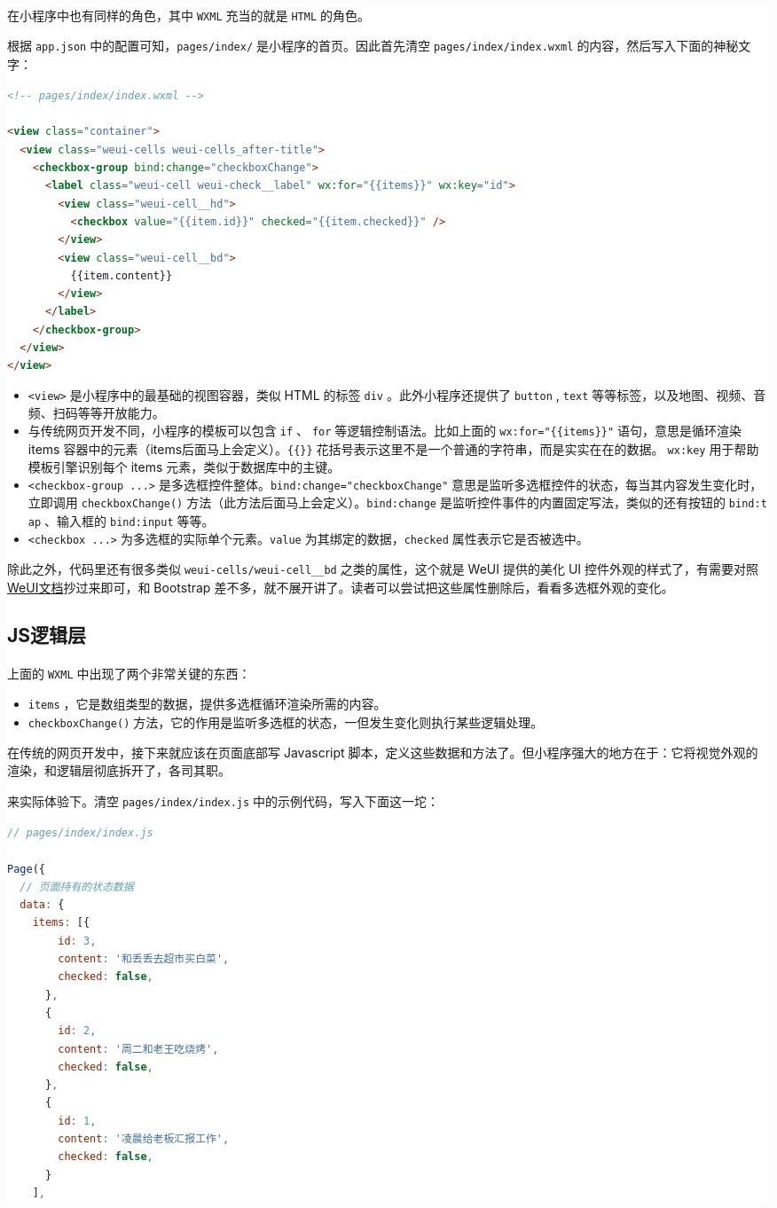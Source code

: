 在小程序中也有同样的角色，其中 `WXML` 充当的就是 `HTML` 的角色。

根据 `app.json` 中的配置可知，`pages/index/` 是小程序的首页。因此首先清空 `pages/index/index.wxml` 的内容，然后写入下面的神秘文字：

```html
<!-- pages/index/index.wxml -->

<view class="container">
  <view class="weui-cells weui-cells_after-title">
    <checkbox-group bind:change="checkboxChange">
      <label class="weui-cell weui-check__label" wx:for="{{items}}" wx:key="id">
        <view class="weui-cell__hd">
          <checkbox value="{{item.id}}" checked="{{item.checked}}" />
        </view>
        <view class="weui-cell__bd">
          {{item.content}}
        </view>
      </label>
    </checkbox-group>
  </view>
</view>
```

- `<view>` 是小程序中的最基础的视图容器，类似 HTML 的标签 `div` 。此外小程序还提供了 `button` , `text` 等等标签，以及地图、视频、音频、扫码等等开放能力。
- 与传统网页开发不同，小程序的模板可以包含 `if` 、 `for` 等逻辑控制语法。比如上面的 `wx:for="{{items}}"` 语句，意思是循环渲染 items 容器中的元素（items后面马上会定义）。`{{}}` 花括号表示这里不是一个普通的字符串，而是实实在在的数据。 `wx:key` 用于帮助模板引擎识别每个 items 元素，类似于数据库中的主键。
- `<checkbox-group ...>` 是多选框控件整体。`bind:change="checkboxChange"` 意思是监听多选框控件的状态，每当其内容发生变化时，立即调用 `checkboxChange()` 方法（此方法后面马上会定义）。`bind:change` 是监听控件事件的内置固定写法，类似的还有按钮的 `bind:tap` 、输入框的 `bind:input` 等等。
- `<checkbox ...>` 为多选框的实际单个元素。`value` 为其绑定的数据，`checked` 属性表示它是否被选中。

除此之外，代码里还有很多类似 `weui-cells/weui-cell__bd` 之类的属性，这个就是 WeUI 提供的美化 UI 控件外观的样式了，有需要对照[WeUI文档](https://wechat-miniprogram.github.io/weui/docs/checkbox-group.html)抄过来即可，和 Bootstrap 差不多，就不展开讲了。读者可以尝试把这些属性删除后，看看多选框外观的变化。

## JS逻辑层

上面的 `WXML` 中出现了两个非常关键的东西：

- `items` ，它是数组类型的数据，提供多选框循环渲染所需的内容。
- `checkboxChange()` 方法，它的作用是监听多选框的状态，一但发生变化则执行某些逻辑处理。

在传统的网页开发中，接下来就应该在页面底部写 Javascript 脚本，定义这些数据和方法了。但小程序强大的地方在于：它将视觉外观的渲染，和逻辑层彻底拆开了，各司其职。

来实际体验下。清空 `pages/index/index.js` 中的示例代码，写入下面这一坨：

```javascript
// pages/index/index.js

Page({
  // 页面持有的状态数据
  data: {
    items: [{
        id: 3,
        content: '和丢丢去超市买白菜',
        checked: false,
      },
      {
        id: 2,
        content: '周二和老王吃烧烤',
        checked: false,
      },
      {
        id: 1,
        content: '凌晨给老板汇报工作',
        checked: false,
      }
    ],
```